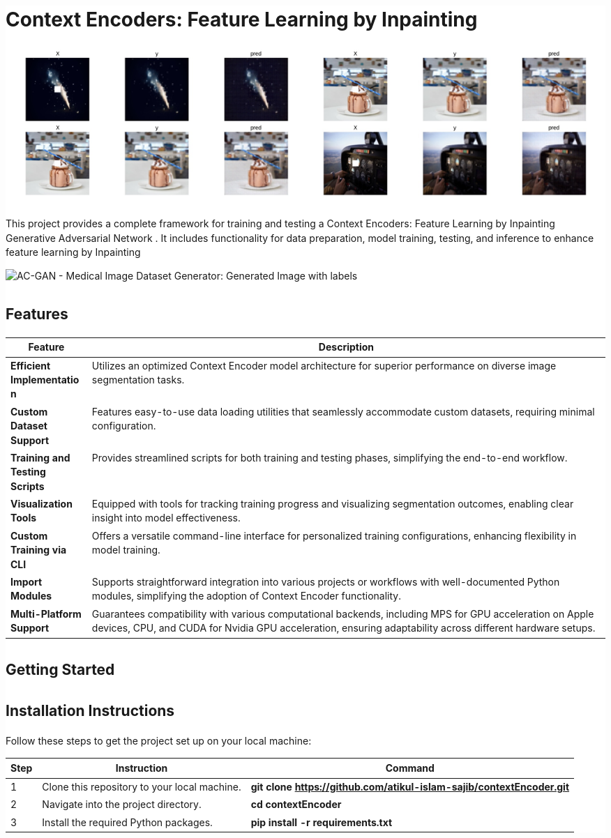 # Context Encoders: Feature Learning by Inpainting

<img src="https://github.com/atikul-islam-sajib/contextEncoder/blob/main/research/artifacts/IMG_0336.jpg" alt="Context Encoder GAN">

This project provides a complete framework for training and testing a  Context Encoders: Feature Learning by Inpainting Generative Adversarial Network . It includes functionality for data preparation, model training, testing, and inference to enhance feature learning by Inpainting

<img src="https://miro.medium.com/v2/resize:fit:2000/1*xZ9-q0bGxhi18RAbiBykSQ.png" alt="AC-GAN - Medical Image Dataset Generator: Generated Image with labels">

## Features

| Feature                          | Description                                                                                                                                                                                                           |
| -------------------------------- | --------------------------------------------------------------------------------------------------------------------------------------------------------------------------------------------------------------------- |
| **Efficient Implementation**     | Utilizes an optimized Context Encoder model architecture for superior performance on diverse image segmentation tasks.                                                                                                          |
| **Custom Dataset Support**       | Features easy-to-use data loading utilities that seamlessly accommodate custom datasets, requiring minimal configuration.                                                                                             |
| **Training and Testing Scripts** | Provides streamlined scripts for both training and testing phases, simplifying the end-to-end workflow.                                                                                                               |
| **Visualization Tools**          | Equipped with tools for tracking training progress and visualizing segmentation outcomes, enabling clear insight into model effectiveness.                                                                            |
| **Custom Training via CLI**      | Offers a versatile command-line interface for personalized training configurations, enhancing flexibility in model training.                                                                                          |
| **Import Modules**               | Supports straightforward integration into various projects or workflows with well-documented Python modules, simplifying the adoption of Context Encoder functionality.                                                         |
| **Multi-Platform Support**       | Guarantees compatibility with various computational backends, including MPS for GPU acceleration on Apple devices, CPU, and CUDA for Nvidia GPU acceleration, ensuring adaptability across different hardware setups. |

## Getting Started

## Installation Instructions

Follow these steps to get the project set up on your local machine:

| Step | Instruction                                  | Command                                                       |
| ---- | -------------------------------------------- | ------------------------------------------------------------- |
| 1    | Clone this repository to your local machine. | **git clone https://github.com/atikul-islam-sajib/contextEncoder.git** |
| 2    | Navigate into the project directory.         | **cd contextEncoder**                                                  |
| 3    | Install the required Python packages.        | **pip install -r requirements.txt**                           |

